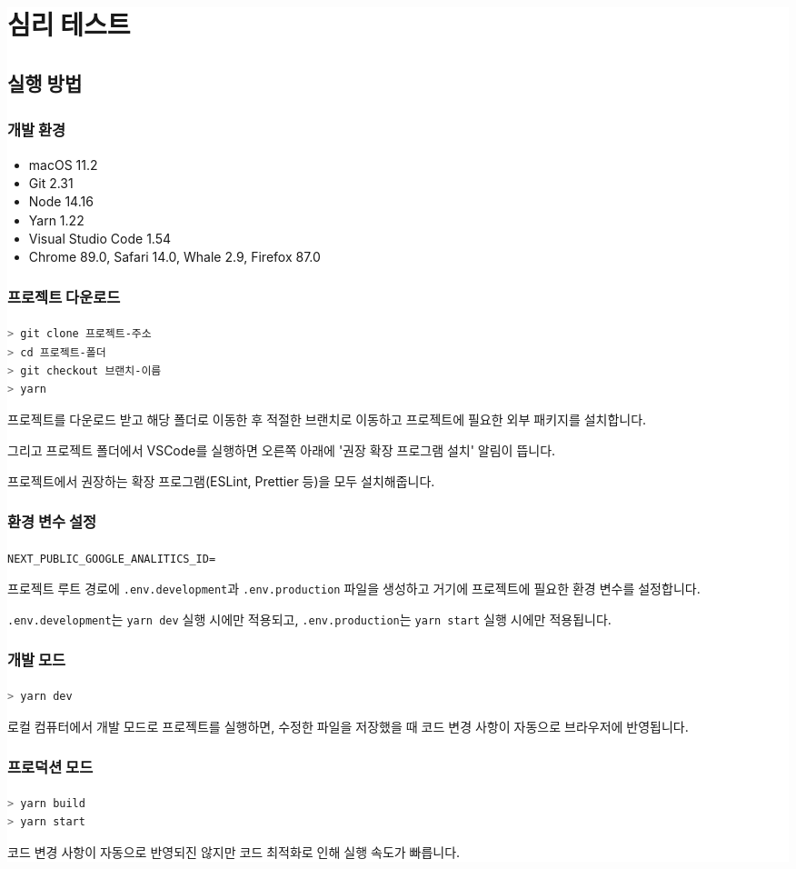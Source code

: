 # 심리 테스트

## 실행 방법

### 개발 환경

- macOS 11.2
- Git 2.31
- Node 14.16
- Yarn 1.22
- Visual Studio Code 1.54
- Chrome 89.0, Safari 14.0, Whale 2.9, Firefox 87.0

### 프로젝트 다운로드

```bash
> git clone 프로젝트-주소
> cd 프로젝트-폴더
> git checkout 브랜치-이름
> yarn
```

프로젝트를 다운로드 받고 해당 폴더로 이동한 후 적절한 브랜치로 이동하고 프로젝트에 필요한 외부 패키지를 설치합니다.

그리고 프로젝트 폴더에서 VSCode를 실행하면 오른쪽 아래에 '권장 확장 프로그램 설치' 알림이 뜹니다.

프로젝트에서 권장하는 확장 프로그램(ESLint, Prettier 등)을 모두 설치해줍니다.

### 환경 변수 설정

```
NEXT_PUBLIC_GOOGLE_ANALITICS_ID=
```

프로젝트 루트 경로에 `.env.development`과 `.env.production` 파일을 생성하고 거기에 프로젝트에 필요한 환경 변수를 설정합니다.

`.env.development`는 `yarn dev` 실행 시에만 적용되고, `.env.production`는 `yarn start` 실행 시에만 적용됩니다.

### 개발 모드

```bash
> yarn dev
```

로컬 컴퓨터에서 개발 모드로 프로젝트를 실행하면, 수정한 파일을 저장했을 때 코드 변경 사항이 자동으로 브라우저에 반영됩니다.

### 프로덕션 모드

```bash
> yarn build
> yarn start
```

코드 변경 사항이 자동으로 반영되진 않지만 코드 최적화로 인해 실행 속도가 빠릅니다.
